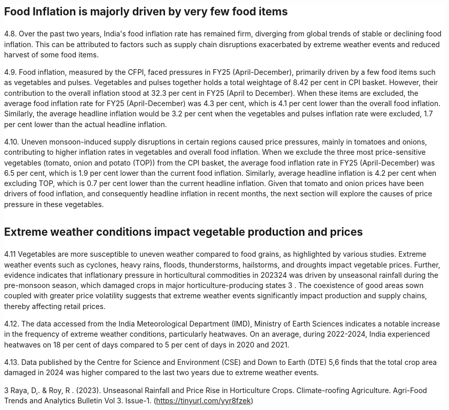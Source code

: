 

## Food Inflation is majorly driven by very few food items

4.8.  Over the past two years, India's food inflation rate has remained firm, diverging from global trends of stable or declining food inflation. This can be attributed to factors such as supply chain disruptions exacerbated by extreme weather events and reduced harvest of some food items.

4.9.  Food inflation, measured by the CFPI, faced pressures in FY25 (April-December), primarily driven by a few food items such as vegetables and pulses. Vegetables and pulses together holds a total weightage of 8.42 per cent in CPI basket. However, their contribution to the overall inflation stood at 32.3 per cent in FY25 (April to December). When these items are excluded, the average food inflation rate for FY25 (April-December) was 4.3 per cent, which is 4.1 per cent lower than the overall food inflation. Similarly, the average headline inflation would be 3.2 per cent when the vegetables and pulses inflation rate were excluded, 1.7 per cent lower than the actual headline inflation.





4.10.  Uneven  monsoon-induced  supply  disruptions  in  certain  regions  caused  price pressures,  mainly  in  tomatoes  and  onions,  contributing  to  higher  inflation  rates  in vegetables and overall food inflation. When we exclude the three most price-sensitive vegetables (tomato, onion and potato (TOP)) from the CPI basket, the average food inflation rate in FY25 (April-December) was 6.5 per cent, which is 1.9 per cent lower than the current food inflation. Similarly, average headline inflation is 4.2 per cent when excluding TOP, which is 0.7 per cent lower than the current headline inflation. Given that  tomato and onion prices have been drivers of food inflation, and consequently headline inflation in recent months, the next section will explore the causes  of price pressure in these vegetables.



## Extreme weather conditions impact vegetable production and prices

4.11 Vegetables are more susceptible to uneven weather compared to food grains, as highlighted by various studies. Extreme weather events such as cyclones, heavy rains, floods,  thunderstorms,  hailstorms,  and  droughts  impact  vegetable  prices.  Further, evidence  indicates  that  inflationary  pressure  in  horticultural  commodities  in  202324 was driven by unseasonal rainfall during the pre-monsoon season, which damaged crops  in  major  horticulture-producing  states 3 .  The  coexistence  of  good  areas  sown coupled with greater price volatility suggests that extreme weather events significantly impact production and supply chains, thereby affecting retail prices.

4.12.  The  data  accessed  from the India Meteorological Department (IMD), Ministry of  Earth  Sciences  indicates  a  notable  increase  in  the  frequency  of  extreme  weather conditions, particularly heatwaves. On an average, during 2022-2024, India experienced heatwaves on 18 per cent of days compared to 5 per cent of days in 2020 and 2021.

4.13.   Data published by the Centre for Science and Environment (CSE) and Down to Earth (DTE) 5,6   finds that the total crop area damaged in 2024 was higher compared to the last two years due to extreme weather events.



3 Raya,  D,.  &amp;  Roy,  R .  (2023).  Unseasonal  Rainfall  and  Price  Rise  in  Horticulture  Crops. Climate-roofing Agriculture. Agri-Food Trends and Analytics Bulletin Vol 3. Issue-1. (https://tinyurl.com/yyr8fzek)
